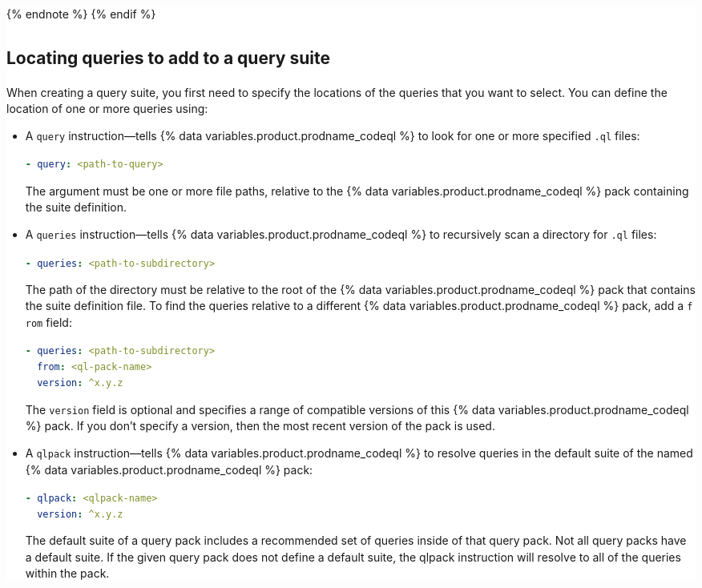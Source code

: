 {% endnote %}
{% endif %}

## Locating queries to add to a query suite

When creating a query suite, you first need to specify the locations of the
queries that you want to select. You can define the location of one or more
queries using:

- A `query` instruction—tells {% data variables.product.prodname_codeql %} to look for one or more specified `.ql`
files:

  ```yaml
  - query: <path-to-query>
  ```

  The argument must be one or more file paths, relative to the {% data variables.product.prodname_codeql %} pack containing
  the suite definition.

- A `queries` instruction—tells {% data variables.product.prodname_codeql %} to recursively scan a directory
for `.ql` files:

  ```yaml
  - queries: <path-to-subdirectory>
  ```

  The path of the directory must be relative to the root of the {% data variables.product.prodname_codeql %} pack that
  contains the suite definition file. To find the queries relative to a
  different {% data variables.product.prodname_codeql %} pack, add a `from` field:

  ```yaml
  - queries: <path-to-subdirectory>
    from: <ql-pack-name>
    version: ^x.y.z
  ```

  The `version` field is optional and specifies a range of compatible versions of this {% data variables.product.prodname_codeql %} pack.
  If you don’t specify a version, then the most recent version of the pack is used.

- A `qlpack` instruction—tells {% data variables.product.prodname_codeql %} to resolve queries in the default suite of the
named {% data variables.product.prodname_codeql %} pack:

  ```yaml
  - qlpack: <qlpack-name>
    version: ^x.y.z
  ```

  The default suite of a query pack includes a recommended set of queries
  inside of that query pack. Not all query packs have a default suite. If the given query pack does not define a default suite, the qlpack instruction will resolve to all of the queries within the pack.

